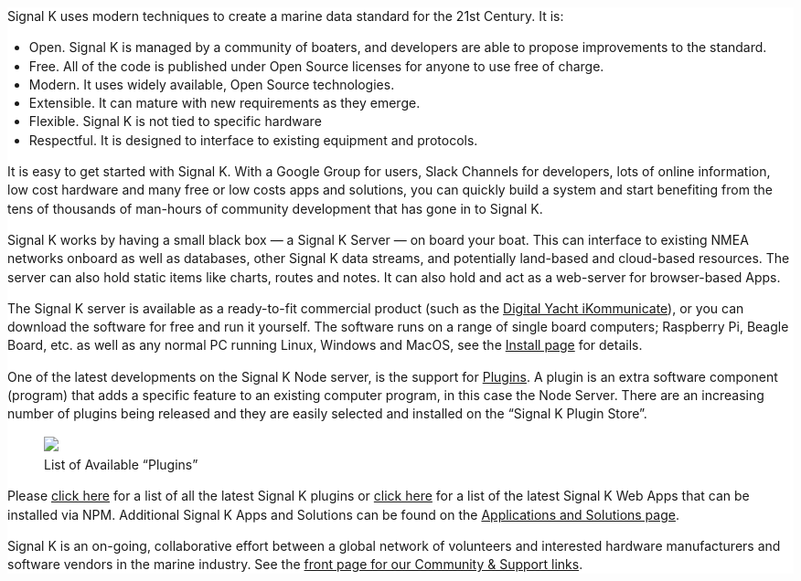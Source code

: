 Signal K uses modern techniques to create a marine data standard for the 21st Century. It is:

- Open. Signal K is managed by a community of boaters, and developers are able to propose
  improvements to the standard.
- Free. All of the code is published under Open Source licenses for anyone to use free of charge.
- Modern. It uses widely available, Open Source technologies.
- Extensible. It can mature with new requirements as they emerge.
- Flexible. Signal K is not tied to specific hardware
- Respectful. It is designed to interface to existing equipment and protocols.

It is easy to get started with Signal K. With a Google Group for users, Slack Channels for developers, lots of online
information, low cost hardware and many free or low costs apps and solutions, you can quickly build a system and start
benefiting from the tens of thousands of man-hours of community development that has gone in to Signal K.

Signal K works by having a small black box — a Signal K Server — on board your boat. This can interface to existing
NMEA networks onboard as well as databases, other Signal K data streams, and potentially land-based and cloud-based
resources. The server can also hold static items like charts, routes and notes. It can also hold and act as a
web-server for browser-based Apps.

The Signal K server is available as a ready-to-fit commercial product (such as the
[Digital Yacht iKommunicate](http://ikommunicate.com)), or you can download the software for free and run it yourself.
The software runs on a range of single board computers; Raspberry Pi, Beagle Board, etc. as well as any normal PC running Linux, Windows and MacOS, see the
[Install page](./installation) for details.

One of the latest developments on the Signal K Node server, is the support for
[Plugins](<https://en.wikipedia.org/wiki/Plug-in_(computing)>). A plugin is an extra software component (program)
that adds a specific feature to an existing computer program, in this case the Node Server. There are an increasing
number of plugins being released and they are easily selected and installed on the “Signal K Plugin Store”.

<figure>
  <img src="/images/diagrams/pluginstore.png" width="400"/>
  <figcaption>List of Available “Plugins”</figcaption>
</figure>

Please [click here](https://www.npmjs.com/search?q=signalk-node-server-plugin) for a list of all the latest Signal K plugins or [click here](https://www.npmjs.com/search?q=signalk-webapp) for a list of the latest Signal K Web Apps that can be installed via NPM. Additional Signal K Apps and Solutions can be found on the [Applications and Solutions
page](./solutions).

Signal K is an on-going, collaborative effort between a global network of volunteers and interested hardware
manufacturers and software vendors in the marine industry. See the [front page for our Community & Support links](https://signalk.org/).
